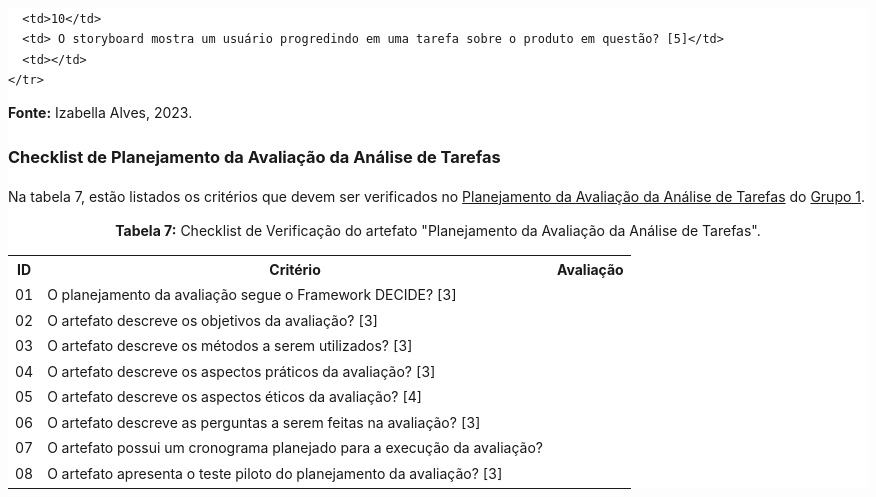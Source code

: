       <td>10</td>
      <td> O storyboard mostra um usuário progredindo em uma tarefa sobre o produto em questão? [5]</td>
      <td></td>
    </tr>
  </table>


<p><b>Fonte:</b> Izabella Alves, 2023.</p>
</div>

### Checklist de Planejamento da Avaliação da Análise de Tarefas

Na tabela 7, estão listados os critérios que devem ser verificados no [Planejamento da Avaliação da Análise de Tarefas](https://interacao-humano-computador.github.io/2023.2-NotaLegal/design-avaliacao-desenvolvimento/planejamento_analise_tarefas/) do [Grupo 1](https://interacao-humano-computador.github.io/2023.2-NotaLegal/).

<div align="center">
<p><b>Tabela 7:</b> Checklist de Verificação do artefato "Planejamento da Avaliação da Análise de Tarefas".</p>

  <table>
    <tr>
      <th>ID</th>
      <th>Critério</th>
      <th>Avaliação</th>
    </tr>
    <tr>
      <td>01</td>
      <td>O planejamento da avaliação segue o Framework DECIDE? [3]</td>
      <td></td>
    </tr>
    <tr>
      <td>02</td>
      <td>O artefato descreve os objetivos da avaliação? [3]</td>
      <td></td>
    </tr>
    <tr>
      <td>03</td>
      <td>O artefato descreve os métodos a serem utilizados? [3]</td>
      <td></td>
    </tr>
    <tr>
      <td>04</td>
      <td>O artefato descreve os aspectos práticos da avaliação? [3]</td>
      <td></td>
    </tr>
    <tr>
      <td>05</td>
      <td>O artefato descreve os aspectos éticos da avaliação? [4]</td>
      <td></td>
    </tr>
    <tr>
      <td>06</td>
      <td>O artefato descreve as perguntas a serem feitas na avaliação? [3]</td>
      <td></td>
    </tr>
    <tr>
      <td>07</td>
      <td>O artefato possui um cronograma planejado para a execução da avaliação?</td>
      <td></td>
    </tr>
    <tr>
      <td>08</td>
      <td>O artefato apresenta o teste piloto do planejamento da avaliação? [3]</td>